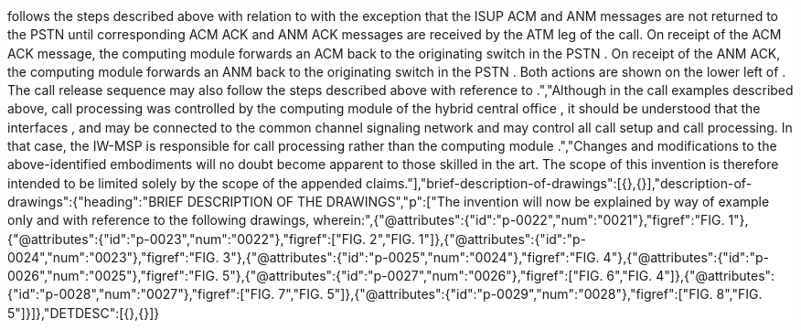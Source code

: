 follows the steps described above with relation to  with the exception that the ISUP ACM and ANM messages are not returned to the PSTN  until corresponding ACM ACK and ANM ACK messages are received by the ATM leg of the call. On receipt of the ACM ACK message, the computing module  forwards an ACM back to the originating switch in the PSTN . On receipt of the ANM ACK, the computing module  forwards an ANM back to the originating switch in the PSTN . Both actions are shown on the lower left of . The call release sequence may also follow the steps described above with reference to .","Although in the call examples described above, call processing was controlled by the computing module  of the hybrid central office , it should be understood that the interfaces ,  and  may be connected to the common channel signaling network  and may control all call setup and call processing. In that case, the IW-MSP  is responsible for call processing rather than the computing module .","Changes and modifications to the above-identified embodiments will no doubt become apparent to those skilled in the art. The scope of this invention is therefore intended to be limited solely by the scope of the appended claims."],"brief-description-of-drawings":[{},{}],"description-of-drawings":{"heading":"BRIEF DESCRIPTION OF THE DRAWINGS","p":["The invention will now be explained by way of example only and with reference to the following drawings, wherein:",{"@attributes":{"id":"p-0022","num":"0021"},"figref":"FIG. 1"},{"@attributes":{"id":"p-0023","num":"0022"},"figref":["FIG. 2","FIG. 1"]},{"@attributes":{"id":"p-0024","num":"0023"},"figref":"FIG. 3"},{"@attributes":{"id":"p-0025","num":"0024"},"figref":"FIG. 4"},{"@attributes":{"id":"p-0026","num":"0025"},"figref":"FIG. 5"},{"@attributes":{"id":"p-0027","num":"0026"},"figref":["FIG. 6","FIG. 4"]},{"@attributes":{"id":"p-0028","num":"0027"},"figref":["FIG. 7","FIG. 5"]},{"@attributes":{"id":"p-0029","num":"0028"},"figref":["FIG. 8","FIG. 5"]}]},"DETDESC":[{},{}]}
